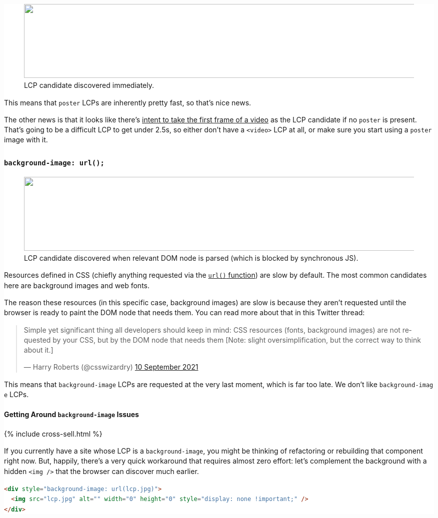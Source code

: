 <figure>
<img src="{{ site.cloudinary }}/wp-content/uploads/2022/03/waterfall-video.png" alt="" loading="lazy" width="930" height="148" />
<figcaption>LCP candidate discovered immediately.</figcaption>
</figure>

This means that `poster` LCPs are inherently pretty fast, so that’s nice
news.

The other news is that it looks like there’s [intent to take the first frame of
a video](https://bugs.chromium.org/p/chromium/issues/detail?id=1289664) as the
LCP candidate if no `poster` is present. That’s going to be a difficult LCP to
get under 2.5s, so either don’t have a `<video>` LCP at all, or make sure you
start using a `poster` image with it.

### `background-image: url();`

<figure>
<img src="{{ site.cloudinary }}/wp-content/uploads/2022/03/waterfall-css.png" alt="" loading="lazy" width="930" height="148" />
<figcaption>LCP candidate discovered when relevant DOM node is parsed (which is
blocked by synchronous JS).</figcaption>
</figure>

Resources defined in CSS (chiefly anything requested via the [`url()`
function](https://developer.mozilla.org/en-US/docs/Web/CSS/url)) are slow by
default. The most common candidates here are background images and web fonts.

The reason these resources (in this specific case, background images) are slow
is because they aren’t requested until the browser is ready to paint the DOM
node that needs them. You can read more about that in this Twitter thread:

<blockquote class="twitter-tweet"><p lang="en" dir="ltr">Simple yet significant
thing all developers should keep in mind: CSS resources (fonts, background
images) are not requested by your CSS, but by the DOM node that needs them
[Note: slight oversimplification, but the correct way to think about
it.]</p>&mdash; Harry Roberts (@csswizardry) <a
href="https://twitter.com/csswizardry/status/1436361516534620168?ref_src=twsrc%5Etfw">10 September
2021</a></blockquote>

<script src="https://platform.twitter.com/widgets.js" defer></script>

This means that `background-image` LCPs are requested at the very last moment,
which is far too late. We don’t like `background-image` LCPs.

#### Getting Around `background-image` Issues

{% include cross-sell.html %}

If you currently have a site whose LCP is a `background-image`, you might be
thinking of refactoring or rebuilding that component right now. But, happily,
there’s a very quick workaround that requires almost zero effort: let’s
complement the background with a hidden `<img />` that the browser can discover
much earlier.

```html
<div style="background-image: url(lcp.jpg)">
  <img src="lcp.jpg" alt="" width="0" height="0" style="display: none !important;" />
</div>
```
